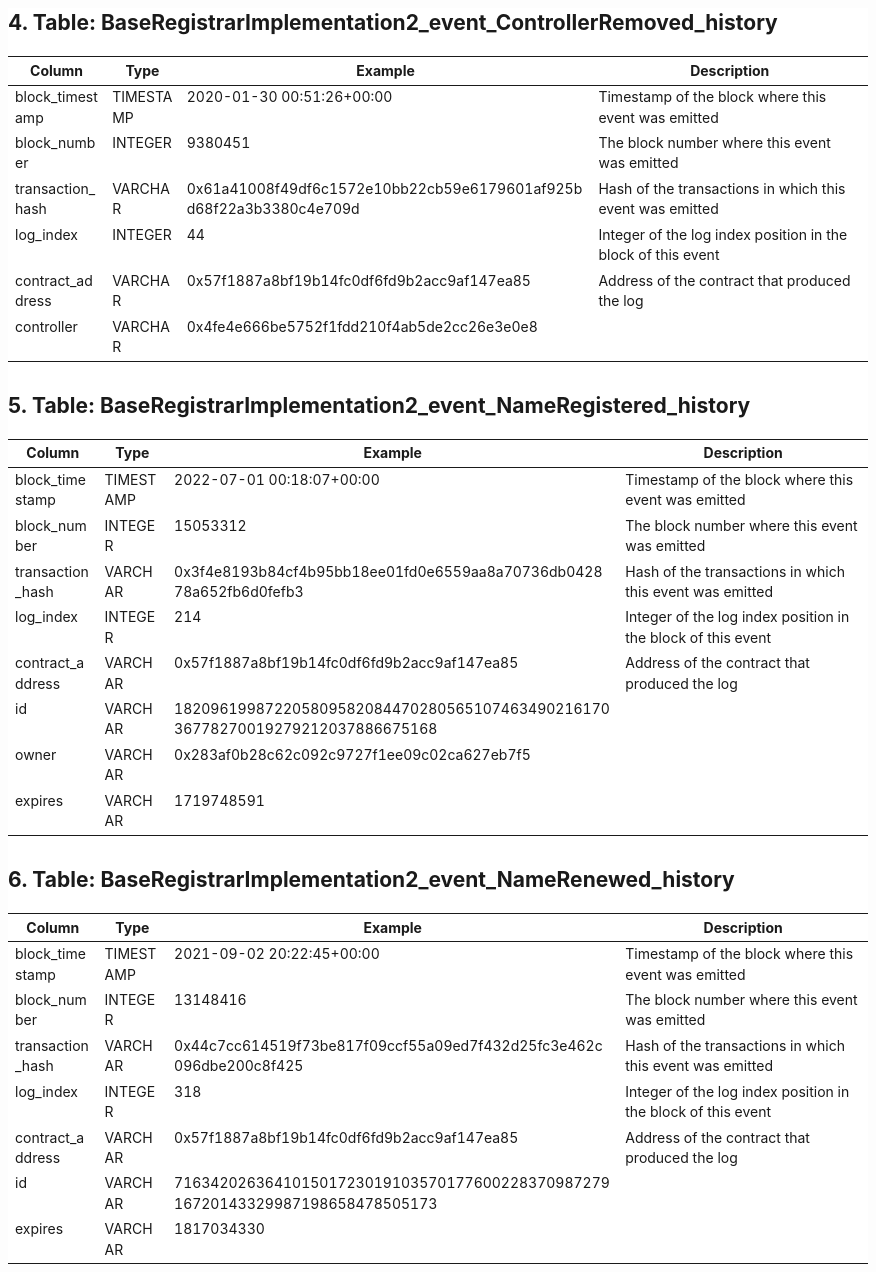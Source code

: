 ## 4. Table: BaseRegistrarImplementation2\_event\_ControllerRemoved\_history

| Column            | Type      | Example                                                            | Description                                                  |
| ----------------- | --------- | ------------------------------------------------------------------ | ------------------------------------------------------------ |
| block\_timestamp  | TIMESTAMP | 2020-01-30 00:51:26+00:00                                          | Timestamp of the block where this event was emitted          |
| block\_number     | INTEGER   | 9380451                                                            | The block number where this event was emitted                |
| transaction\_hash | VARCHAR   | 0x61a41008f49df6c1572e10bb22cb59e6179601af925bd68f22a3b3380c4e709d | Hash of the transactions in which this event was emitted     |
| log\_index        | INTEGER   | 44                                                                 | Integer of the log index position in the block of this event |
| contract\_address | VARCHAR   | 0x57f1887a8bf19b14fc0df6fd9b2acc9af147ea85                         | Address of the contract that produced the log                |
| controller        | VARCHAR   | 0x4fe4e666be5752f1fdd210f4ab5de2cc26e3e0e8                         |                                                              |

## 5. Table: BaseRegistrarImplementation2\_event\_NameRegistered\_history

| Column            | Type      | Example                                                                       | Description                                                  |
| ----------------- | --------- | ----------------------------------------------------------------------------- | ------------------------------------------------------------ |
| block\_timestamp  | TIMESTAMP | 2022-07-01 00:18:07+00:00                                                     | Timestamp of the block where this event was emitted          |
| block\_number     | INTEGER   | 15053312                                                                      | The block number where this event was emitted                |
| transaction\_hash | VARCHAR   | 0x3f4e8193b84cf4b95bb18ee01fd0e6559aa8a70736db042878a652fb6d0fefb3            | Hash of the transactions in which this event was emitted     |
| log\_index        | INTEGER   | 214                                                                           | Integer of the log index position in the block of this event |
| contract\_address | VARCHAR   | 0x57f1887a8bf19b14fc0df6fd9b2acc9af147ea85                                    | Address of the contract that produced the log                |
| id                | VARCHAR   | 18209619987220580958208447028056510746349021617036778270019279212037886675168 |                                                              |
| owner             | VARCHAR   | 0x283af0b28c62c092c9727f1ee09c02ca627eb7f5                                    |                                                              |
| expires           | VARCHAR   | 1719748591                                                                    |                                                              |

## 6. Table: BaseRegistrarImplementation2\_event\_NameRenewed\_history

| Column            | Type      | Example                                                                       | Description                                                  |
| ----------------- | --------- | ----------------------------------------------------------------------------- | ------------------------------------------------------------ |
| block\_timestamp  | TIMESTAMP | 2021-09-02 20:22:45+00:00                                                     | Timestamp of the block where this event was emitted          |
| block\_number     | INTEGER   | 13148416                                                                      | The block number where this event was emitted                |
| transaction\_hash | VARCHAR   | 0x44c7cc614519f73be817f09ccf55a09ed7f432d25fc3e462c096dbe200c8f425            | Hash of the transactions in which this event was emitted     |
| log\_index        | INTEGER   | 318                                                                           | Integer of the log index position in the block of this event |
| contract\_address | VARCHAR   | 0x57f1887a8bf19b14fc0df6fd9b2acc9af147ea85                                    | Address of the contract that produced the log                |
| id                | VARCHAR   | 71634202636410150172301910357017760022837098727916720143329987198658478505173 |                                                              |
| expires           | VARCHAR   | 1817034330                                                                    |                                                              |
